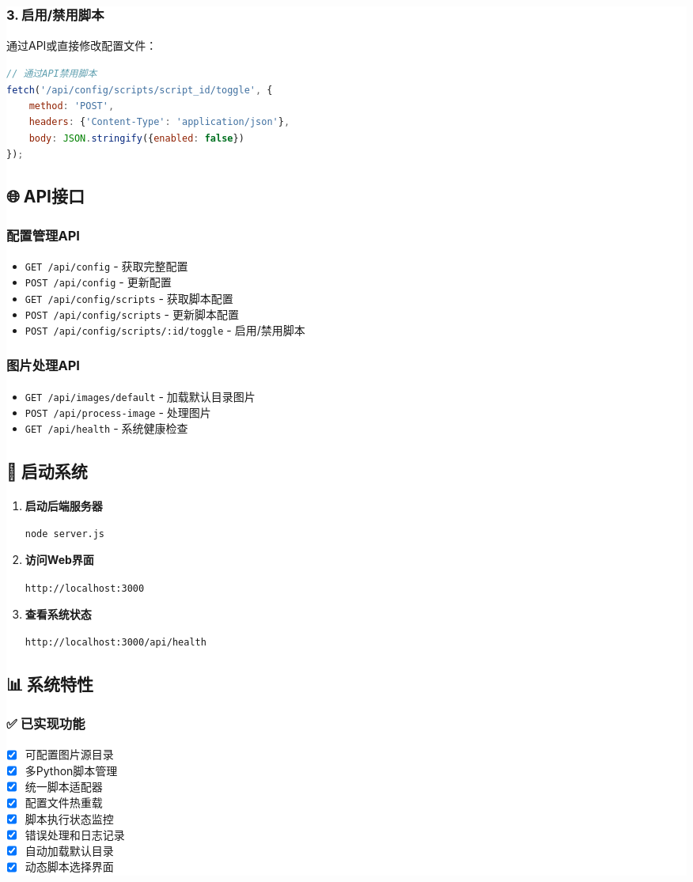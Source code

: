 
### 3. 启用/禁用脚本

通过API或直接修改配置文件：
```javascript
// 通过API禁用脚本
fetch('/api/config/scripts/script_id/toggle', {
    method: 'POST',
    headers: {'Content-Type': 'application/json'},
    body: JSON.stringify({enabled: false})
});
```

## 🌐 API接口

### 配置管理API

- `GET /api/config` - 获取完整配置
- `POST /api/config` - 更新配置
- `GET /api/config/scripts` - 获取脚本配置
- `POST /api/config/scripts` - 更新脚本配置
- `POST /api/config/scripts/:id/toggle` - 启用/禁用脚本

### 图片处理API

- `GET /api/images/default` - 加载默认目录图片
- `POST /api/process-image` - 处理图片
- `GET /api/health` - 系统健康检查

## 🚀 启动系统

1. **启动后端服务器**
   ```bash
   node server.js
   ```

2. **访问Web界面**
   ```
   http://localhost:3000
   ```

3. **查看系统状态**
   ```
   http://localhost:3000/api/health
   ```

## 📊 系统特性

### ✅ 已实现功能

- [x] 可配置图片源目录
- [x] 多Python脚本管理
- [x] 统一脚本适配器
- [x] 配置文件热重载
- [x] 脚本执行状态监控
- [x] 错误处理和日志记录
- [x] 自动加载默认目录
- [x] 动态脚本选择界面
